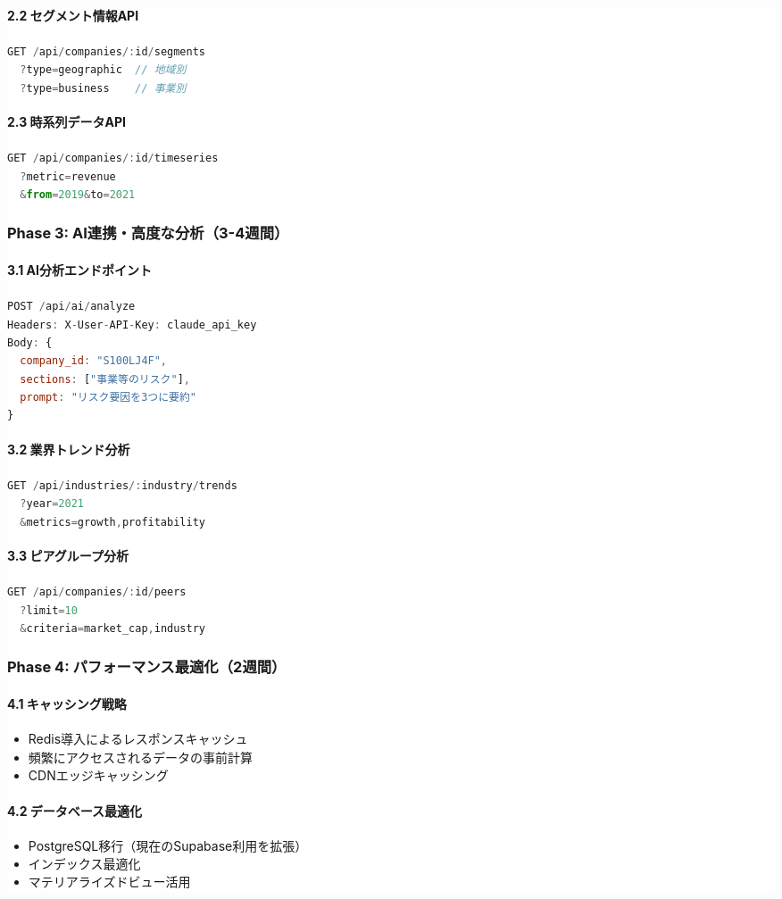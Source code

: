 #### 2.2 セグメント情報API
```javascript
GET /api/companies/:id/segments
  ?type=geographic  // 地域別
  ?type=business    // 事業別
```

#### 2.3 時系列データAPI
```javascript
GET /api/companies/:id/timeseries
  ?metric=revenue
  &from=2019&to=2021
```

### Phase 3: AI連携・高度な分析（3-4週間）

#### 3.1 AI分析エンドポイント
```javascript
POST /api/ai/analyze
Headers: X-User-API-Key: claude_api_key
Body: {
  company_id: "S100LJ4F",
  sections: ["事業等のリスク"],
  prompt: "リスク要因を3つに要約"
}
```

#### 3.2 業界トレンド分析
```javascript
GET /api/industries/:industry/trends
  ?year=2021
  &metrics=growth,profitability
```

#### 3.3 ピアグループ分析
```javascript
GET /api/companies/:id/peers
  ?limit=10
  &criteria=market_cap,industry
```

### Phase 4: パフォーマンス最適化（2週間）

#### 4.1 キャッシング戦略
- Redis導入によるレスポンスキャッシュ
- 頻繁にアクセスされるデータの事前計算
- CDNエッジキャッシング

#### 4.2 データベース最適化
- PostgreSQL移行（現在のSupabase利用を拡張）
- インデックス最適化
- マテリアライズドビュー活用
